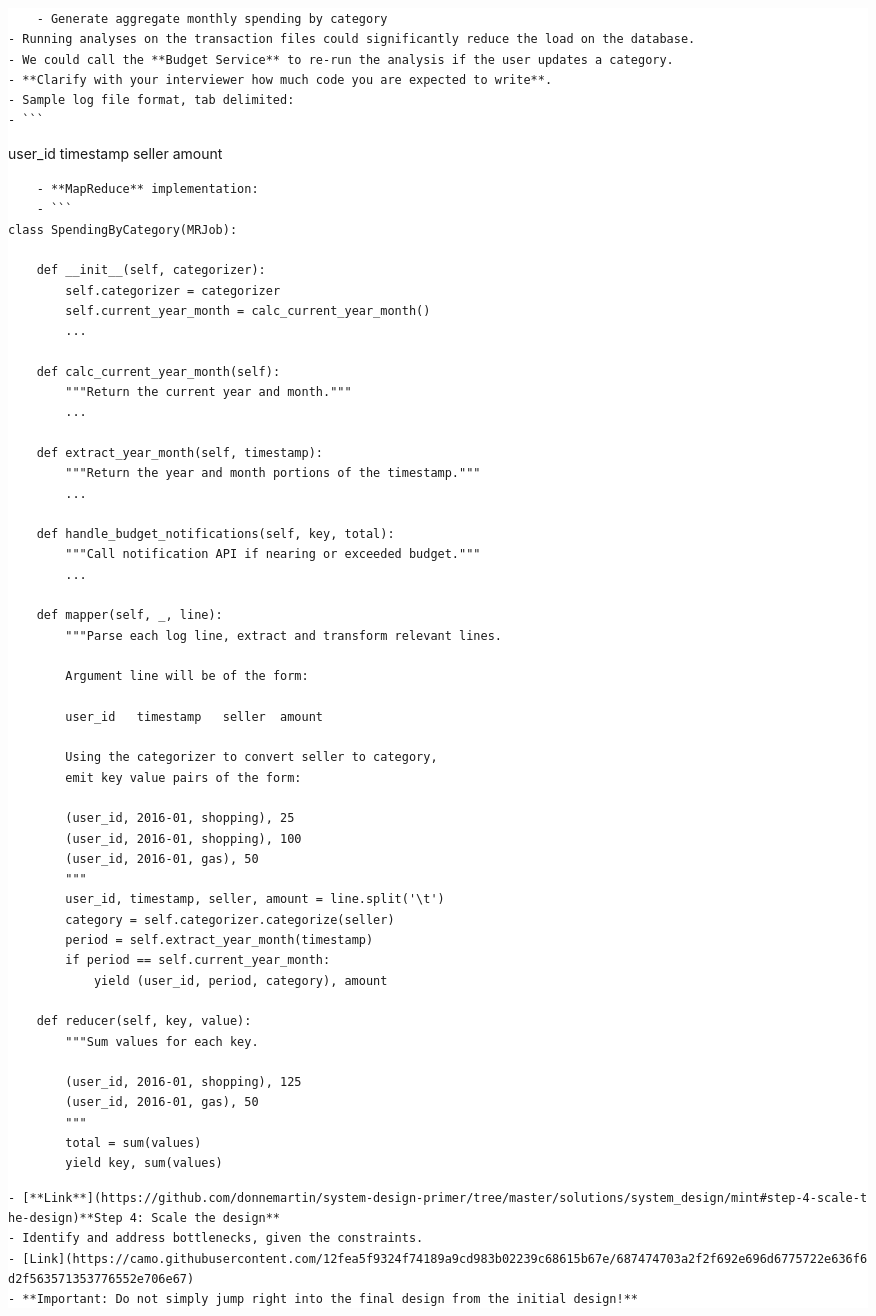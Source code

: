         - Generate aggregate monthly spending by category
    - Running analyses on the transaction files could significantly reduce the load on the database.
    - We could call the **Budget Service** to re-run the analysis if the user updates a category.
    - **Clarify with your interviewer how much code you are expected to write**.
    - Sample log file format, tab delimited:
    - ```
user_id   timestamp   seller  amount
```
    - **MapReduce** implementation:
    - ```
class SpendingByCategory(MRJob):

    def __init__(self, categorizer):
        self.categorizer = categorizer
        self.current_year_month = calc_current_year_month()
        ...

    def calc_current_year_month(self):
        """Return the current year and month."""
        ...

    def extract_year_month(self, timestamp):
        """Return the year and month portions of the timestamp."""
        ...

    def handle_budget_notifications(self, key, total):
        """Call notification API if nearing or exceeded budget."""
        ...

    def mapper(self, _, line):
        """Parse each log line, extract and transform relevant lines.

        Argument line will be of the form:

        user_id   timestamp   seller  amount

        Using the categorizer to convert seller to category,
        emit key value pairs of the form:

        (user_id, 2016-01, shopping), 25
        (user_id, 2016-01, shopping), 100
        (user_id, 2016-01, gas), 50
        """
        user_id, timestamp, seller, amount = line.split('\t')
        category = self.categorizer.categorize(seller)
        period = self.extract_year_month(timestamp)
        if period == self.current_year_month:
            yield (user_id, period, category), amount

    def reducer(self, key, value):
        """Sum values for each key.

        (user_id, 2016-01, shopping), 125
        (user_id, 2016-01, gas), 50
        """
        total = sum(values)
        yield key, sum(values)
```
    - [**Link**](https://github.com/donnemartin/system-design-primer/tree/master/solutions/system_design/mint#step-4-scale-the-design)**Step 4: Scale the design**
    - Identify and address bottlenecks, given the constraints.
    - [Link](https://camo.githubusercontent.com/12fea5f9324f74189a9cd983b02239c68615b67e/687474703a2f2f692e696d6775722e636f6d2f563571353776552e706e67)
    - **Important: Do not simply jump right into the final design from the initial design!**